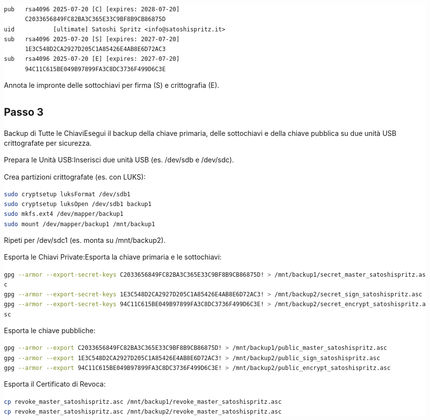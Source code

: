 ```
pub   rsa4096 2025-07-20 [C] [expires: 2028-07-20]
      C2033656849FC82BA3C365E33C9BF8B9CB86875D
uid           [ultimate] Satoshi Spritz <info@satoshispritz.it>
sub   rsa4096 2025-07-20 [S] [expires: 2027-07-20]
      1E3C548D2CA2927D205C1A85426E4AB8E6D72AC3
sub   rsa4096 2025-07-20 [E] [expires: 2027-07-20]
      94C11C615BE049B97899FA3C8DC3736F499D6C3E

```

Annota le impronte delle sottochiavi per firma (S) e crittografia (E).

## Passo 3
Backup di Tutte le ChiaviEsegui il backup della chiave primaria, delle sottochiavi e della chiave pubblica su due unità USB crittografate per sicurezza.

Prepara le Unità USB:Inserisci due unità USB (es. /dev/sdb e /dev/sdc).

Crea partizioni crittografate (es. con LUKS):

```bash
sudo cryptsetup luksFormat /dev/sdb1
sudo cryptsetup luksOpen /dev/sdb1 backup1
sudo mkfs.ext4 /dev/mapper/backup1
sudo mount /dev/mapper/backup1 /mnt/backup1
```

Ripeti per /dev/sdc1 (es. monta su /mnt/backup2).

Esporta le Chiavi Private:Esporta la chiave primaria e le sottochiavi:

```bash
gpg --armor --export-secret-keys C2033656849FC82BA3C365E33C9BF8B9CB86875D! > /mnt/backup1/secret_master_satoshispritz.asc
gpg --armor --export-secret-keys 1E3C548D2CA2927D205C1A85426E4AB8E6D72AC3! > /mnt/backup2/secret_sign_satoshispritz.asc
gpg --armor --export-secret-keys 94C11C615BE049B97899FA3C8DC3736F499D6C3E! > /mnt/backup2/secret_encrypt_satoshispritz.asc
```

Esporta le chiave pubbliche:

```bash
gpg --armor --export C2033656849FC82BA3C365E33C9BF8B9CB86875D! > /mnt/backup1/public_master_satoshispritz.asc
gpg --armor --export 1E3C548D2CA2927D205C1A85426E4AB8E6D72AC3! > /mnt/backup2/public_sign_satoshispritz.asc
gpg --armor --export 94C11C615BE049B97899FA3C8DC3736F499D6C3E! > /mnt/backup2/public_encrypt_satoshispritz.asc
```

Esporta il Certificato di Revoca:

```bash
cp revoke_master_satoshispritz.asc /mnt/backup1/revoke_master_satoshispritz.asc
cp revoke_master_satoshispritz.asc /mnt/backup2/revoke_master_satoshispritz.asc
```
